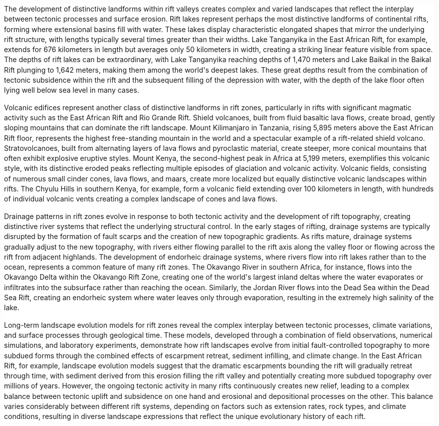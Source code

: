The development of distinctive landforms within rift valleys creates complex and varied landscapes that reflect the interplay between tectonic processes and surface erosion. Rift lakes represent perhaps the most distinctive landforms of continental rifts, forming where extensional basins fill with water. These lakes display characteristic elongated shapes that mirror the underlying rift structure, with lengths typically several times greater than their widths. Lake Tanganyika in the East African Rift, for example, extends for 676 kilometers in length but averages only 50 kilometers in width, creating a striking linear feature visible from space. The depths of rift lakes can be extraordinary, with Lake Tanganyika reaching depths of 1,470 meters and Lake Baikal in the Baikal Rift plunging to 1,642 meters, making them among the world's deepest lakes. These great depths result from the combination of tectonic subsidence within the rift and the subsequent filling of the depression with water, with the depth of the lake floor often lying well below sea level in many cases.

Volcanic edifices represent another class of distinctive landforms in rift zones, particularly in rifts with significant magmatic activity such as the East African Rift and Rio Grande Rift. Shield volcanoes, built from fluid basaltic lava flows, create broad, gently sloping mountains that can dominate the rift landscape. Mount Kilimanjaro in Tanzania, rising 5,895 meters above the East African Rift floor, represents the highest free-standing mountain in the world and a spectacular example of a rift-related shield volcano. Stratovolcanoes, built from alternating layers of lava flows and pyroclastic material, create steeper, more conical mountains that often exhibit explosive eruptive styles. Mount Kenya, the second-highest peak in Africa at 5,199 meters, exemplifies this volcanic style, with its distinctive eroded peaks reflecting multiple episodes of glaciation and volcanic activity. Volcanic fields, consisting of numerous small cinder cones, lava flows, and maars, create more localized but equally distinctive volcanic landscapes within rifts. The Chyulu Hills in southern Kenya, for example, form a volcanic field extending over 100 kilometers in length, with hundreds of individual volcanic vents creating a complex landscape of cones and lava flows.

Drainage patterns in rift zones evolve in response to both tectonic activity and the development of rift topography, creating distinctive river systems that reflect the underlying structural control. In the early stages of rifting, drainage systems are typically disrupted by the formation of fault scarps and the creation of new topographic gradients. As rifts mature, drainage systems gradually adjust to the new topography, with rivers either flowing parallel to the rift axis along the valley floor or flowing across the rift from adjacent highlands. The development of endorheic drainage systems, where rivers flow into rift lakes rather than to the ocean, represents a common feature of many rift zones. The Okavango River in southern Africa, for instance, flows into the Okavango Delta within the Okavango Rift Zone, creating one of the world's largest inland deltas where the water evaporates or infiltrates into the subsurface rather than reaching the ocean. Similarly, the Jordan River flows into the Dead Sea within the Dead Sea Rift, creating an endorheic system where water leaves only through evaporation, resulting in the extremely high salinity of the lake.

Long-term landscape evolution models for rift zones reveal the complex interplay between tectonic processes, climate variations, and surface processes through geological time. These models, developed through a combination of field observations, numerical simulations, and laboratory experiments, demonstrate how rift landscapes evolve from initial fault-controlled topography to more subdued forms through the combined effects of escarpment retreat, sediment infilling, and climate change. In the East African Rift, for example, landscape evolution models suggest that the dramatic escarpments bounding the rift will gradually retreat through time, with sediment derived from this erosion filling the rift valley and potentially creating more subdued topography over millions of years. However, the ongoing tectonic activity in many rifts continuously creates new relief, leading to a complex balance between tectonic uplift and subsidence on one hand and erosional and depositional processes on the other. This balance varies considerably between different rift systems, depending on factors such as extension rates, rock types, and climate conditions, resulting in diverse landscape expressions that reflect the unique evolutionary history of each rift.
